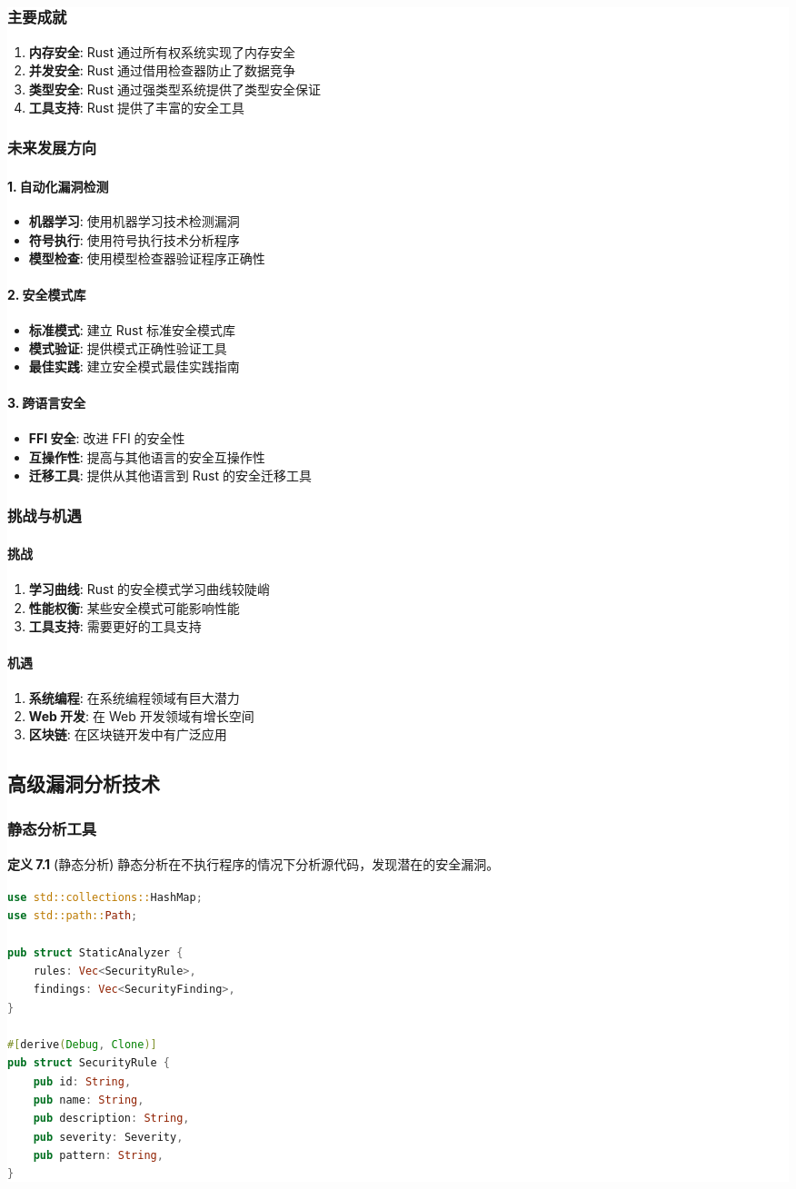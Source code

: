 ### 主要成就

1. **内存安全**: Rust 通过所有权系统实现了内存安全
2. **并发安全**: Rust 通过借用检查器防止了数据竞争
3. **类型安全**: Rust 通过强类型系统提供了类型安全保证
4. **工具支持**: Rust 提供了丰富的安全工具

### 未来发展方向

#### 1. 自动化漏洞检测

- **机器学习**: 使用机器学习技术检测漏洞
- **符号执行**: 使用符号执行技术分析程序
- **模型检查**: 使用模型检查器验证程序正确性

#### 2. 安全模式库

- **标准模式**: 建立 Rust 标准安全模式库
- **模式验证**: 提供模式正确性验证工具
- **最佳实践**: 建立安全模式最佳实践指南

#### 3. 跨语言安全

- **FFI 安全**: 改进 FFI 的安全性
- **互操作性**: 提高与其他语言的安全互操作性
- **迁移工具**: 提供从其他语言到 Rust 的安全迁移工具

### 挑战与机遇

#### 挑战

1. **学习曲线**: Rust 的安全模式学习曲线较陡峭
2. **性能权衡**: 某些安全模式可能影响性能
3. **工具支持**: 需要更好的工具支持

#### 机遇

1. **系统编程**: 在系统编程领域有巨大潜力
2. **Web 开发**: 在 Web 开发领域有增长空间
3. **区块链**: 在区块链开发中有广泛应用

## 高级漏洞分析技术

### 静态分析工具

**定义 7.1** (静态分析)
静态分析在不执行程序的情况下分析源代码，发现潜在的安全漏洞。

```rust
use std::collections::HashMap;
use std::path::Path;

pub struct StaticAnalyzer {
    rules: Vec<SecurityRule>,
    findings: Vec<SecurityFinding>,
}

#[derive(Debug, Clone)]
pub struct SecurityRule {
    pub id: String,
    pub name: String,
    pub description: String,
    pub severity: Severity,
    pub pattern: String,
}
```